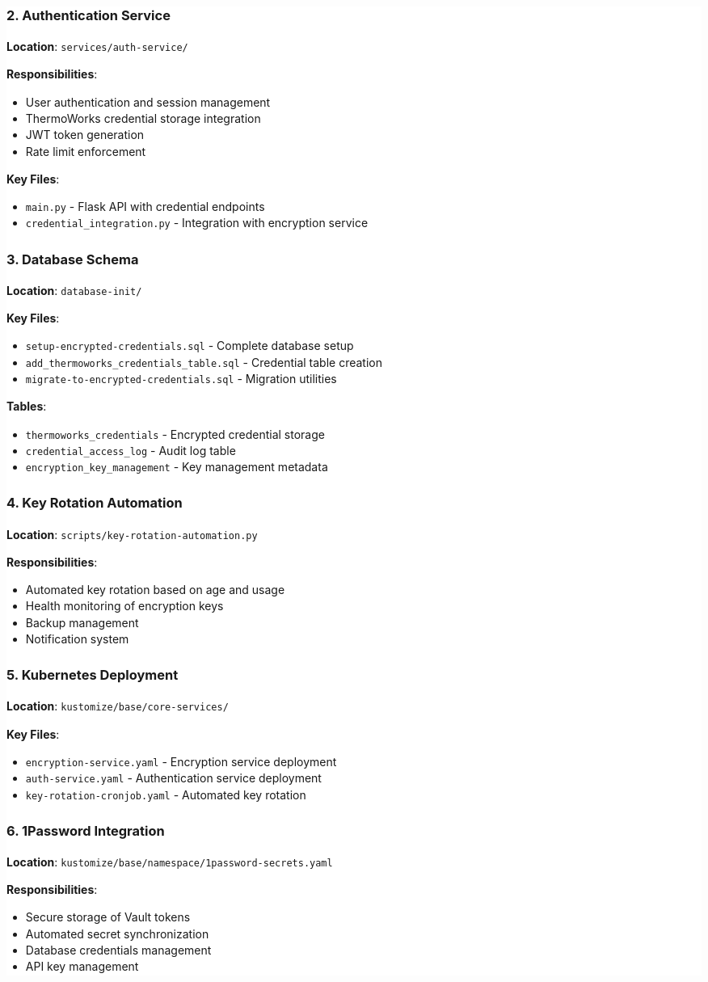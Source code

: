 ### 2. Authentication Service

**Location**: `services/auth-service/`

**Responsibilities**:
- User authentication and session management
- ThermoWorks credential storage integration
- JWT token generation
- Rate limit enforcement

**Key Files**:
- `main.py` - Flask API with credential endpoints
- `credential_integration.py` - Integration with encryption service

### 3. Database Schema

**Location**: `database-init/`

**Key Files**:
- `setup-encrypted-credentials.sql` - Complete database setup
- `add_thermoworks_credentials_table.sql` - Credential table creation
- `migrate-to-encrypted-credentials.sql` - Migration utilities

**Tables**:
- `thermoworks_credentials` - Encrypted credential storage
- `credential_access_log` - Audit log table
- `encryption_key_management` - Key management metadata

### 4. Key Rotation Automation

**Location**: `scripts/key-rotation-automation.py`

**Responsibilities**:
- Automated key rotation based on age and usage
- Health monitoring of encryption keys
- Backup management
- Notification system

### 5. Kubernetes Deployment

**Location**: `kustomize/base/core-services/`

**Key Files**:
- `encryption-service.yaml` - Encryption service deployment
- `auth-service.yaml` - Authentication service deployment
- `key-rotation-cronjob.yaml` - Automated key rotation

### 6. 1Password Integration

**Location**: `kustomize/base/namespace/1password-secrets.yaml`

**Responsibilities**:
- Secure storage of Vault tokens
- Automated secret synchronization
- Database credentials management
- API key management
